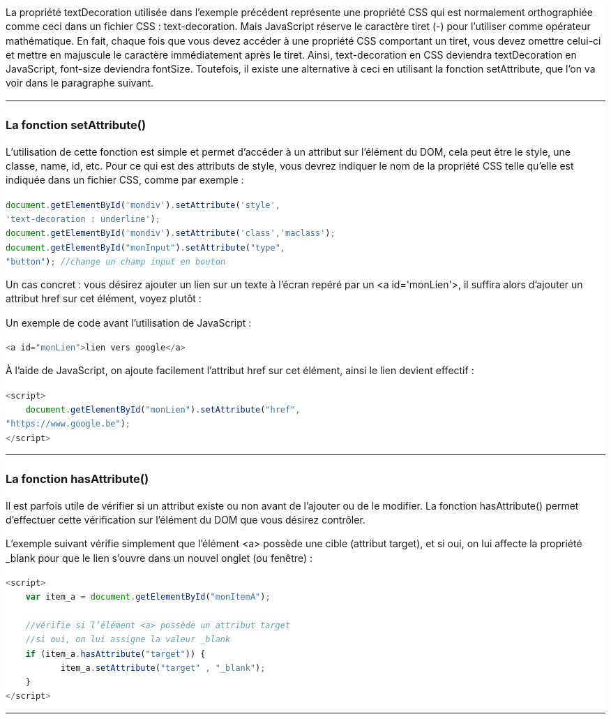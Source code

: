 La propriété textDecoration utilisée dans l’exemple précédent représente une propriété CSS qui est normalement orthographiée comme ceci dans un fichier CSS : text-decoration. Mais JavaScript réserve le caractère tiret (-) pour l’utiliser comme opérateur mathématique. En fait, chaque fois que vous devez accéder à une propriété CSS comportant un tiret, vous devez omettre celui-ci et mettre en majuscule le caractère immédiatement après le tiret. Ainsi, text-decoration en CSS deviendra textDecoration en JavaScript, font-size deviendra fontSize. Toutefois, il existe une alternative à ceci en utilisant la fonction setAttribute, que l’on va voir dans le paragraphe suivant.

---

### La fonction setAttribute()

L’utilisation de cette fonction est simple et permet d’accéder à un attribut sur l’élément du DOM, cela peut être le style, une classe, name, id, etc. Pour ce qui est des attributs de style, vous devrez indiquer le nom de la propriété CSS telle qu’elle est indiquée dans un fichier CSS, comme par exemple :

```javascript
document.getElementById('mondiv').setAttribute('style', 
'text-decoration : underline'); 
document.getElementById('mondiv').setAttribute('class','maclass'); 
document.getElementById("monInput").setAttribute("type",  
"button"); //change un champ input en bouton
```

Un cas concret : vous désirez ajouter un lien sur un texte à l’écran repéré par un  \<a id='monLien'>, il suffira alors d’ajouter un attribut  href  sur cet élément, voyez plutôt :

Un exemple de code avant l’utilisation de JavaScript :

```javascript
<a id="monLien">lien vers google</a>
```

À l’aide de JavaScript, on ajoute facilement l’attribut  href  sur cet élément, ainsi le lien devient effectif :

```javascript
<script> 
    document.getElementById("monLien").setAttribute("href", 
"https://www.google.be");  
</script>
```

---

### La fonction hasAttribute()

Il est parfois utile de vérifier si un attribut existe ou non avant de l’ajouter ou de le modifier. La fonction  hasAttribute()  permet d’effectuer cette vérification sur l’élément du DOM que vous désirez contrôler.

L’exemple suivant vérifie simplement que l’élément  \<a>  possède une cible (attribut target), et si oui, on lui affecte la propriété  _blank  pour que le lien s’ouvre dans un nouvel onglet (ou fenêtre) :

```javascript
<script> 
    var item_a = document.getElementById("monItemA"); 
 
    //vérifie si l’élément <a> possède un attribut target 
    //si oui, on lui assigne la valeur _blank 
    if (item_a.hasAttribute("target")) { 
           item_a.setAttribute("target" , "_blank"); 
    } 
</script>
```

---